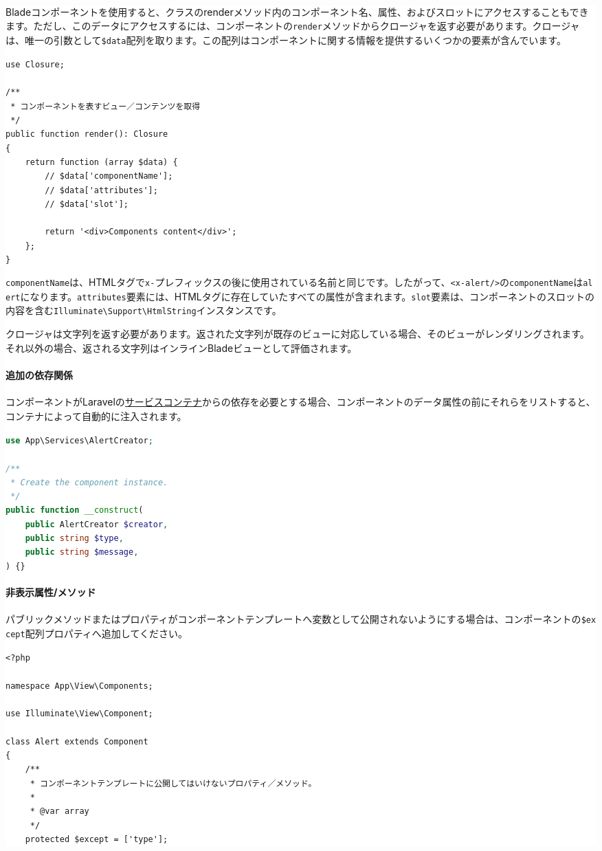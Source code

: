 Bladeコンポーネントを使用すると、クラスのrenderメソッド内のコンポーネント名、属性、およびスロットにアクセスすることもできます。ただし、このデータにアクセスするには、コンポーネントの`render`メソッドからクロージャを返す必要があります。クロージャは、唯一の引数として`$data`配列を取ります。この配列はコンポーネントに関する情報を提供するいくつかの要素が含んでいます。

    use Closure;

    /**
     * コンポーネントを表すビュー／コンテンツを取得
     */
    public function render(): Closure
    {
        return function (array $data) {
            // $data['componentName'];
            // $data['attributes'];
            // $data['slot'];

            return '<div>Components content</div>';
        };
    }

`componentName`は、HTMLタグで`x-`プレフィックスの後に使用されている名前と同じです。したがって、`<x-alert/>`の`componentName`は`alert`になります。`attributes`要素には、HTMLタグに存在していたすべての属性が含まれます。`slot`要素は、コンポーネントのスロットの内容を含む`Illuminate\Support\HtmlString`インスタンスです。

クロージャは文字列を返す必要があります。返された文字列が既存のビューに対応している場合、そのビューがレンダリングされます。それ以外の場合、返される文字列はインラインBladeビューとして評価されます。

<a name="additional-dependencies"></a>
#### 追加の依存関係

コンポーネントがLaravelの[サービスコンテナ](/docs/{{version}}/container)からの依存を必要とする場合、コンポーネントのデータ属性の前にそれらをリストすると、コンテナによって自動的に注入されます。

```php
use App\Services\AlertCreator;

/**
 * Create the component instance.
 */
public function __construct(
    public AlertCreator $creator,
    public string $type,
    public string $message,
) {}
```

<a name="hiding-attributes-and-methods"></a>
#### 非表示属性/メソッド

パブリックメソッドまたはプロパティがコンポーネントテンプレートへ変数として公開されないようにする場合は、コンポーネントの`$except`配列プロパティへ追加してください。

    <?php

    namespace App\View\Components;

    use Illuminate\View\Component;

    class Alert extends Component
    {
        /**
         * コンポーネントテンプレートに公開してはいけないプロパティ／メソッド。
         *
         * @var array
         */
        protected $except = ['type'];
